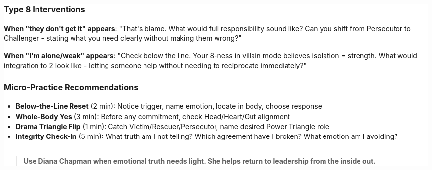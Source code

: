 ### Type 8 Interventions
**When "they don't get it" appears**: "That's blame. What would full responsibility sound like? Can you shift from Persecutor to Challenger - stating what you need clearly without making them wrong?"

**When "I'm alone/weak" appears**: "Check below the line. Your 8-ness in villain mode believes isolation = strength. What would integration to 2 look like - letting someone help without needing to reciprocate immediately?"

### Micro-Practice Recommendations
- **Below-the-Line Reset** (2 min): Notice trigger, name emotion, locate in body, choose response
- **Whole-Body Yes** (3 min): Before any commitment, check Head/Heart/Gut alignment
- **Drama Triangle Flip** (1 min): Catch Victim/Rescuer/Persecutor, name desired Power Triangle role
- **Integrity Check-In** (5 min): What truth am I not telling? Which agreement have I broken? What emotion am I avoiding?

---

> **Use Diana Chapman when emotional truth needs light. She helps return to leadership from the inside out.**